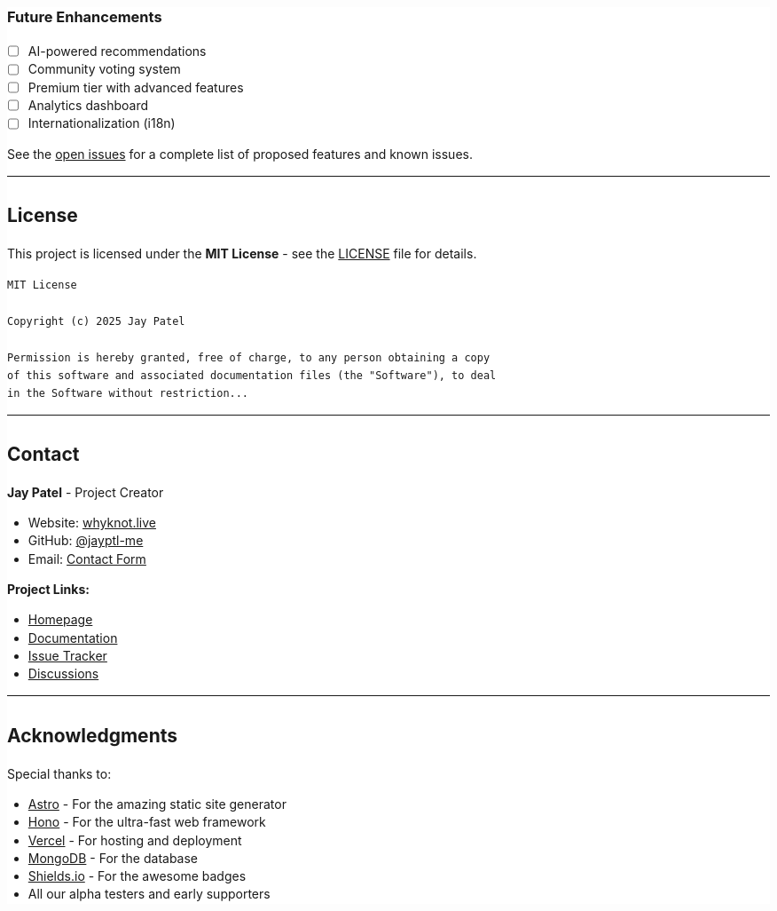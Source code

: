 ### Future Enhancements
- [ ] AI-powered recommendations
- [ ] Community voting system
- [ ] Premium tier with advanced features
- [ ] Analytics dashboard
- [ ] Internationalization (i18n)

See the [open issues](https://github.com/jayptl-me/whyknot.live/issues) for a complete list of proposed features and known issues.

---

## License

This project is licensed under the **MIT License** - see the [LICENSE](LICENSE) file for details.

```
MIT License

Copyright (c) 2025 Jay Patel

Permission is hereby granted, free of charge, to any person obtaining a copy
of this software and associated documentation files (the "Software"), to deal
in the Software without restriction...
```

---

## Contact

**Jay Patel** - Project Creator

- Website: [whyknot.live](https://whyknot.live)
- GitHub: [@jayptl-me](https://github.com/jayptl-me)
- Email: [Contact Form](https://whyknot.live/contact)

**Project Links:**
- [Homepage](https://whyknot.live)
- [Documentation](https://github.com/jayptl-me/whyknot.live/tree/main/docs)
- [Issue Tracker](https://github.com/jayptl-me/whyknot.live/issues)
- [Discussions](https://github.com/jayptl-me/whyknot.live/discussions)

---

## Acknowledgments

Special thanks to:

- [Astro](https://astro.build/) - For the amazing static site generator
- [Hono](https://hono.dev/) - For the ultra-fast web framework
- [Vercel](https://vercel.com/) - For hosting and deployment
- [MongoDB](https://www.mongodb.com/) - For the database
- [Shields.io](https://shields.io/) - For the awesome badges
- All our alpha testers and early supporters
